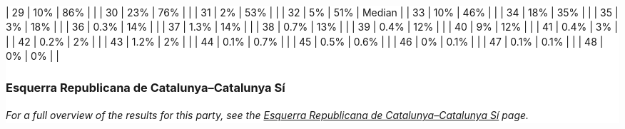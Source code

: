 | 29 | 10% | 86% |  |
| 30 | 23% | 76% |  |
| 31 | 2% | 53% |  |
| 32 | 5% | 51% | Median |
| 33 | 10% | 46% |  |
| 34 | 18% | 35% |  |
| 35 | 3% | 18% |  |
| 36 | 0.3% | 14% |  |
| 37 | 1.3% | 14% |  |
| 38 | 0.7% | 13% |  |
| 39 | 0.4% | 12% |  |
| 40 | 9% | 12% |  |
| 41 | 0.4% | 3% |  |
| 42 | 0.2% | 2% |  |
| 43 | 1.2% | 2% |  |
| 44 | 0.1% | 0.7% |  |
| 45 | 0.5% | 0.6% |  |
| 46 | 0% | 0.1% |  |
| 47 | 0.1% | 0.1% |  |
| 48 | 0% | 0% |  |

### Esquerra Republicana de Catalunya–Catalunya Sí

*For a full overview of the results for this party, see the [Esquerra Republicana de Catalunya–Catalunya Sí](party-esquerrarepublicanadecatalunya–catalunyasí.html) page.*
